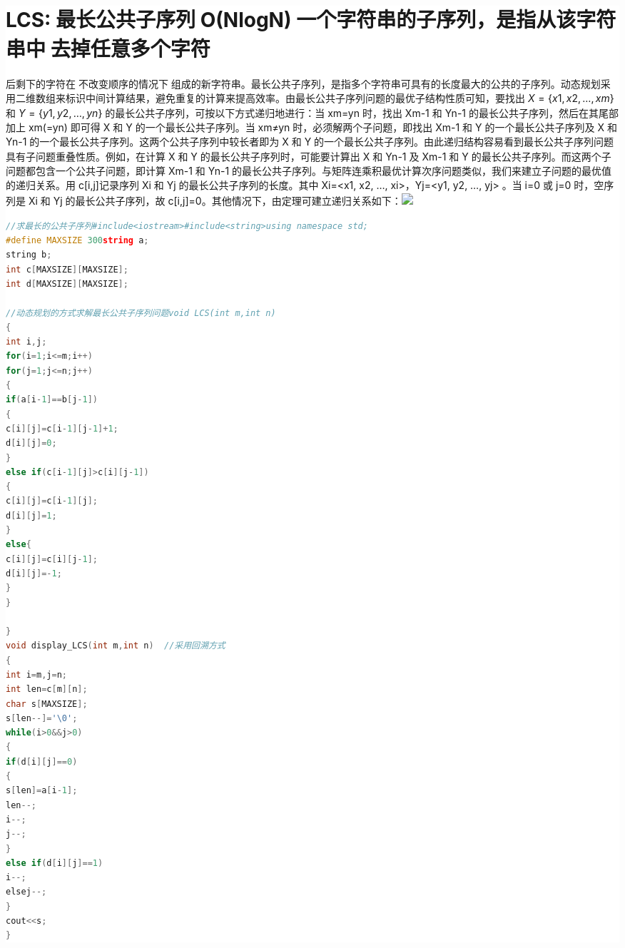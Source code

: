 # LCS: 最长公共子序列 O(NlogN) 一个字符串的子序列，是指从该字符串中 去掉任意多个字符

后剩下的字符在 不改变顺序的情况下 组成的新字符串。最长公共子序列，是指多个字符串可具有的长度最大的公共的子序列。动态规划采用二维数组来标识中间计算结果，避免重复的计算来提高效率。由最长公共子序列问题的最优子结构性质可知，要找出 $X= \lbrace x1, x2, …, xm\rbrace$ 和 $Y=\lbrace y1, y2, …, yn\rbrace$ 的最长公共子序列，可按以下方式递归地进行：当 xm=yn 时，找出 Xm-1 和 Yn-1 的最长公共子序列，然后在其尾部加上 xm(=yn) 即可得 X 和 Y 的一个最长公共子序列。当 xm≠yn 时，必须解两个子问题，即找出 Xm-1 和 Y 的一个最长公共子序列及 X 和 Yn-1 的一个最长公共子序列。这两个公共子序列中较长者即为 X 和 Y 的一个最长公共子序列。由此递归结构容易看到最长公共子序列问题具有子问题重叠性质。例如，在计算 X 和 Y 的最长公共子序列时，可能要计算出 X 和 Yn-1 及 Xm-1 和 Y 的最长公共子序列。而这两个子问题都包含一个公共子问题，即计算 Xm-1 和 Yn-1 的最长公共子序列。与矩阵连乘积最优计算次序问题类似，我们来建立子问题的最优值的递归关系。用 c[i,j]记录序列 Xi 和 Yj 的最长公共子序列的长度。其中 Xi=<x1, x2, …, xi>，Yj=<y1, y2, …, yj> 。当 i=0 或 j=0 时，空序列是 Xi 和 Yj 的最长公共子序列，故 c[i,j]=0。其他情况下，由定理可建立递归关系如下：![](http://img2.tuicool.com/AnmE3q.png!web)

```c++
//求最长的公共子序列#include<iostream>#include<string>using namespace std;
#define MAXSIZE 300string a;
string b;
int c[MAXSIZE][MAXSIZE];
int d[MAXSIZE][MAXSIZE];

//动态规划的方式求解最长公共子序列问题void LCS(int m,int n)
{
int i,j;
for(i=1;i<=m;i++)
for(j=1;j<=n;j++)
{
if(a[i-1]==b[j-1])
{
c[i][j]=c[i-1][j-1]+1;
d[i][j]=0;
}
else if(c[i-1][j]>c[i][j-1])
{
c[i][j]=c[i-1][j];
d[i][j]=1;
}
else{
c[i][j]=c[i][j-1];
d[i][j]=-1;
}
}

}
void display_LCS(int m,int n)  //采用回溯方式
{
int i=m,j=n;
int len=c[m][n];
char s[MAXSIZE];
s[len--]='\0';
while(i>0&&j>0)
{
if(d[i][j]==0)
{
s[len]=a[i-1];
len--;
i--;
j--;
}
else if(d[i][j]==1)
i--;
elsej--;
}
cout<<s;
}

```